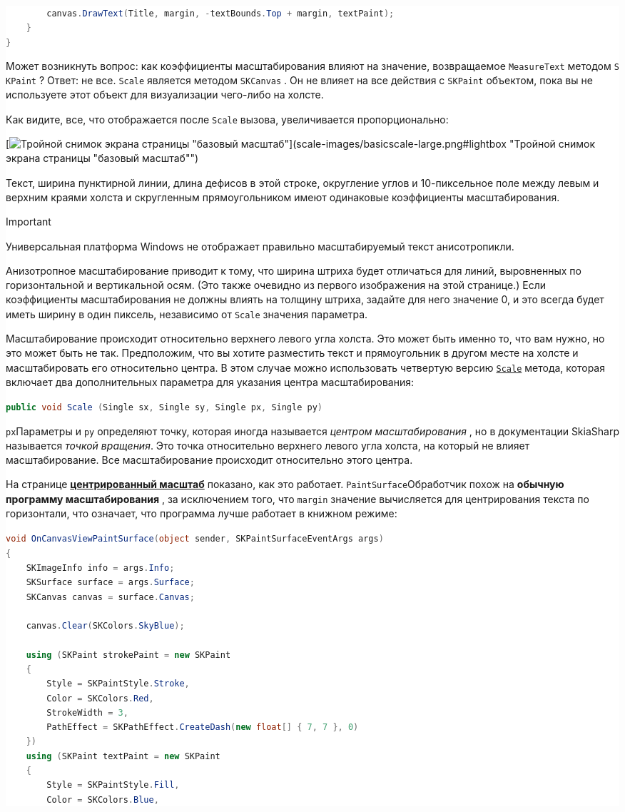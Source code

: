 ```csharp
        canvas.DrawText(Title, margin, -textBounds.Top + margin, textPaint);
    }
}
```

Может возникнуть вопрос: как коэффициенты масштабирования влияют на значение, возвращаемое `MeasureText` методом `SKPaint` ? Ответ: не все. `Scale` является методом `SKCanvas` . Он не влияет на все действия с `SKPaint` объектом, пока вы не используете этот объект для визуализации чего-либо на холсте.

Как видите, все, что отображается после `Scale` вызова, увеличивается пропорционально:

[![Тройной снимок экрана страницы "базовый масштаб"](scale-images/basicscale-small.png)](scale-images/basicscale-large.png#lightbox "Тройной снимок экрана страницы "базовый масштаб"")

Текст, ширина пунктирной линии, длина дефисов в этой строке, округление углов и 10-пиксельное поле между левым и верхним краями холста и скругленным прямоугольником имеют одинаковые коэффициенты масштабирования.

> [!IMPORTANT]
> Универсальная платформа Windows не отображает правильно масштабируемый текст анисотропикли.

Анизотропное масштабирование приводит к тому, что ширина штриха будет отличаться для линий, выровненных по горизонтальной и вертикальной осям. (Это также очевидно из первого изображения на этой странице.) Если коэффициенты масштабирования не должны влиять на толщину штриха, задайте для него значение 0, и это всегда будет иметь ширину в один пиксель, независимо от `Scale` значения параметра.

Масштабирование происходит относительно верхнего левого угла холста. Это может быть именно то, что вам нужно, но это может быть не так. Предположим, что вы хотите разместить текст и прямоугольник в другом месте на холсте и масштабировать его относительно центра. В этом случае можно использовать четвертую версию [`Scale`](xref:SkiaSharp.SKCanvas.Scale(System.Single,System.Single,System.Single,System.Single)) метода, которая включает два дополнительных параметра для указания центра масштабирования:

```csharp
public void Scale (Single sx, Single sy, Single px, Single py)
```

`px`Параметры и `py` определяют точку, которая иногда называется *центром масштабирования* , но в документации SkiaSharp называется *точкой вращения*. Это точка относительно верхнего левого угла холста, на который не влияет масштабирование. Все масштабирование происходит относительно этого центра.

На странице [**центрированный масштаб**](https://github.com/xamarin/xamarin-forms-samples/blob/master/SkiaSharpForms/Demos/Demos/SkiaSharpFormsDemos/Transforms/CenteredScalePage.xaml.cs) показано, как это работает. `PaintSurface`Обработчик похож на **обычную программу масштабирования** , за исключением того, что `margin` значение вычисляется для центрирования текста по горизонтали, что означает, что программа лучше работает в книжном режиме:

```csharp
void OnCanvasViewPaintSurface(object sender, SKPaintSurfaceEventArgs args)
{
    SKImageInfo info = args.Info;
    SKSurface surface = args.Surface;
    SKCanvas canvas = surface.Canvas;

    canvas.Clear(SKColors.SkyBlue);

    using (SKPaint strokePaint = new SKPaint
    {
        Style = SKPaintStyle.Stroke,
        Color = SKColors.Red,
        StrokeWidth = 3,
        PathEffect = SKPathEffect.CreateDash(new float[] { 7, 7 }, 0)
    })
    using (SKPaint textPaint = new SKPaint
    {
        Style = SKPaintStyle.Fill,
        Color = SKColors.Blue,
```